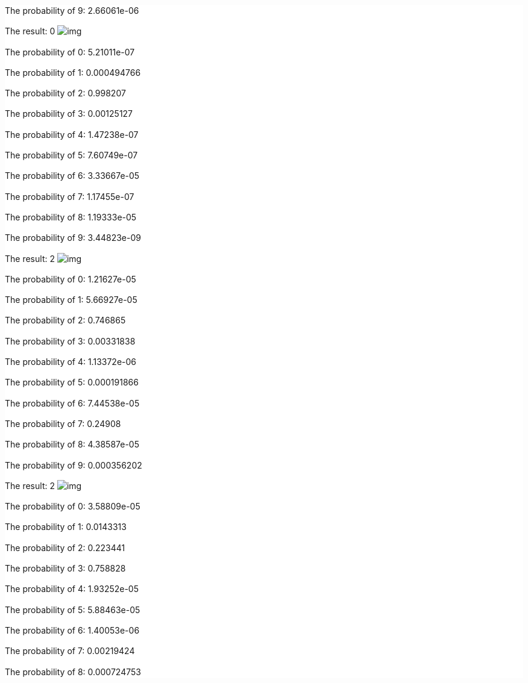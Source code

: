 The probability of 9: 2.66061e-06

The result: 0 ![img](file:///C:/Users/朱丽/AppData/Local/Temp/msohtmlclip1/01/clip_image015.png)

The probability of 0: 5.21011e-07

The probability of 1: 0.000494766

The probability of 2: 0.998207

The probability of 3: 0.00125127

The probability of 4: 1.47238e-07

The probability of 5: 7.60749e-07

The probability of 6: 3.33667e-05

The probability of 7: 1.17455e-07

The probability of 8: 1.19333e-05

The probability of 9: 3.44823e-09

The result: 2 ![img](file:///C:/Users/朱丽/AppData/Local/Temp/msohtmlclip1/01/clip_image016.png)

The probability of 0: 1.21627e-05

The probability of 1: 5.66927e-05

The probability of 2: 0.746865

The probability of 3: 0.00331838

The probability of 4: 1.13372e-06

The probability of 5: 0.000191866

The probability of 6: 7.44538e-05

The probability of 7: 0.24908

The probability of 8: 4.38587e-05

The probability of 9: 0.000356202

The result: 2 ![img](file:///C:/Users/朱丽/AppData/Local/Temp/msohtmlclip1/01/clip_image017.png)

The probability of 0: 3.58809e-05

The probability of 1: 0.0143313

The probability of 2: 0.223441

The probability of 3: 0.758828

The probability of 4: 1.93252e-05

The probability of 5: 5.88463e-05

The probability of 6: 1.40053e-06

The probability of 7: 0.00219424

The probability of 8: 0.000724753
